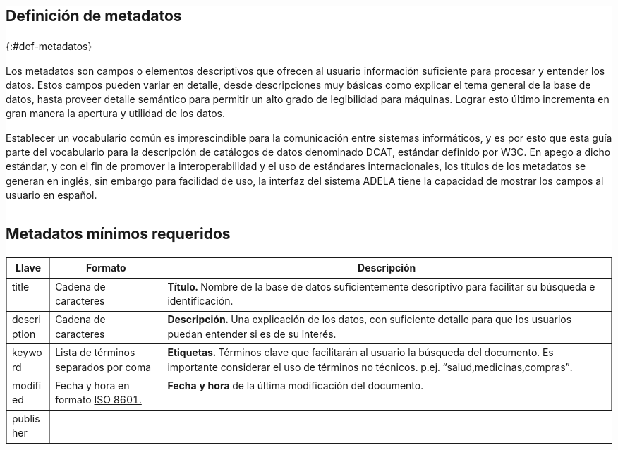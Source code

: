 
## Definición de metadatos
{:#def-metadatos}

Los metadatos son campos o elementos descriptivos que ofrecen al usuario información suficiente para procesar y entender los datos.
Estos campos pueden variar en detalle, desde descripciones muy básicas como explicar el tema general de la base de datos, hasta proveer
detalle semántico para permitir un alto grado de legibilidad para máquinas. Lograr esto último incrementa en gran manera la apertura
y utilidad de los datos.

Establecer un vocabulario común es imprescindible para la comunicación entre sistemas informáticos, y es por esto que esta guía parte
del vocabulario para la descripción de catálogos de datos denominado
[DCAT, estándar definido por W3C.](http://www.w3.org/TR/vocab-dcat/) En apego a dicho estándar, y con el fin de promover la
interoperabilidad y el uso de estándares internacionales, los títulos de los metadatos se generan en inglés, sin embargo para facilidad
de uso, la interfaz del sistema ADELA tiene la capacidad de mostrar los campos al usuario en español.


## Metadatos mínimos requeridos


<table border="1">
   <tr>
      <th>Llave</th>
      <th>Formato</th>
      <th>Descripci&oacute;n</th>
   </tr>
   <tr>
      <td>title</td>
      <td>Cadena de caracteres</td>
      <td><strong>T&iacute;tulo.</strong> Nombre de la base de datos suficientemente descriptivo para facilitar su b&uacute;squeda
      e identificaci&oacute;n.
      </td>
   </tr>
   <tr>
      <td>description</td>
      <td>Cadena de caracteres</td>
      <td><strong>Descripci&oacute;n.</strong> Una explicaci&oacute;n de los datos, con suficiente detalle para que los usuarios puedan
      entender si es de su inter&eacute;s.
      </td>
   </tr>
   <tr>
      <td>keyword</td>
      <td>Lista de t&eacute;rminos separados por coma</td>
      <td><strong>Etiquetas.</strong> T&eacute;rminos clave que facilitar&aacute;n al usuario la b&uacute;squeda del documento.
      Es importante considerar el uso de t&eacute;rminos no t&eacute;cnicos.
      p.ej. “salud,medicinas,compras”.
      </td>
   </tr>
   <tr>
      <td>modified</td>
      <td>Fecha y hora en formato <a href="http://en.wikipedia.org/wiki/ISO_8601">ISO 8601.</a></td>
      <td><strong>Fecha y hora</strong> de la &uacute;ltima modificaci&oacute;n del documento.</td>
   </tr>
   <tr>
      <td>publisher</td>